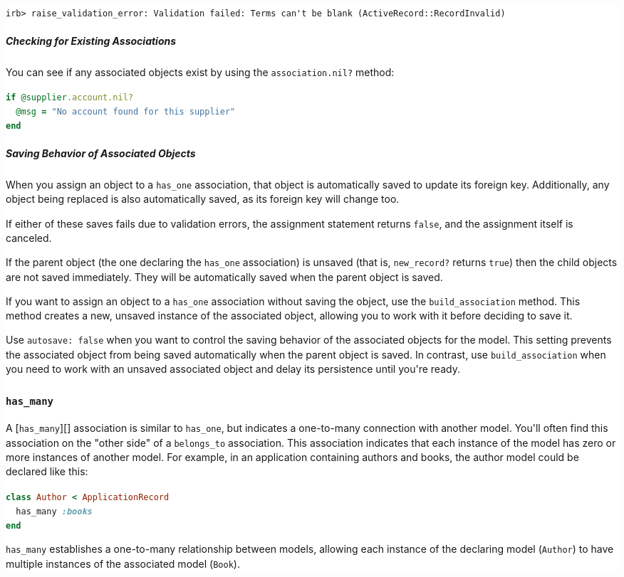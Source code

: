 ```irb
irb> raise_validation_error: Validation failed: Terms can't be blank (ActiveRecord::RecordInvalid)
```

##### Checking for Existing Associations

You can see if any associated objects exist by using the `association.nil?`
method:

```ruby
if @supplier.account.nil?
  @msg = "No account found for this supplier"
end
```

##### Saving Behavior of Associated Objects

When you assign an object to a `has_one` association, that object is
automatically saved to update its foreign key. Additionally, any object being
replaced is also automatically saved, as its foreign key will change too.

If either of these saves fails due to validation errors, the assignment
statement returns `false`, and the assignment itself is canceled.

If the parent object (the one declaring the `has_one` association) is unsaved
(that is, `new_record?` returns `true`) then the child objects are not saved
immediately. They will be automatically saved when the parent object is saved.

If you want to assign an object to a `has_one` association without saving the
object, use the `build_association` method. This method creates a new, unsaved
instance of the associated object, allowing you to work with it before deciding
to save it.

Use `autosave: false` when you want to control the saving behavior of the
associated objects for the model. This setting prevents the associated object
from being saved automatically when the parent object is saved. In contrast, use
`build_association` when you need to work with an unsaved associated object and
delay its persistence until you're ready.

### `has_many`

A [`has_many`][] association is similar to `has_one`, but indicates a
one-to-many connection with another model. You'll often find this association on
the "other side" of a `belongs_to` association. This association indicates that
each instance of the model has zero or more instances of another model. For
example, in an application containing authors and books, the author model could
be declared like this:

```ruby
class Author < ApplicationRecord
  has_many :books
end
```

`has_many` establishes a one-to-many relationship between models, allowing each
instance of the declaring model (`Author`) to have multiple instances of the
associated model (`Book`).

